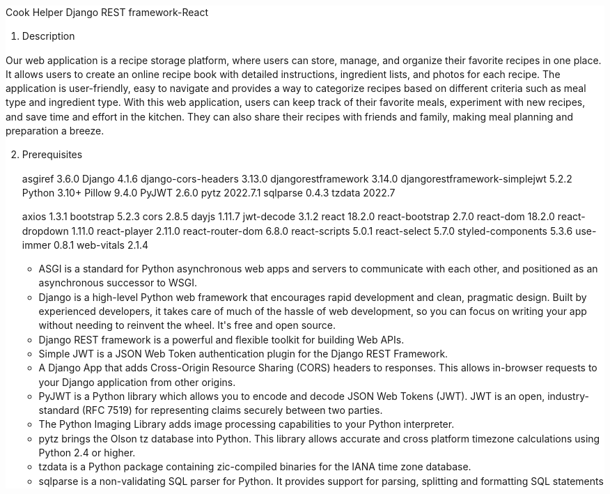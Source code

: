 Cook Helper Django REST framework-React

1. Description

Our web application is a recipe storage platform, where users can store, manage, and organize their favorite recipes in one place. It allows users to create an online recipe book with detailed instructions, ingredient lists, and photos for each recipe. The application is user-friendly, easy to navigate and provides a way to categorize recipes based on different criteria such as meal type and ingredient type. With this web application, users can keep track of their favorite meals, experiment with new recipes, and save time and effort in the kitchen. They can also share their recipes with friends and family, making meal planning and preparation a breeze.


2. Prerequisites

    asgiref 3.6.0
    Django 4.1.6
    django-cors-headers 3.13.0
    djangorestframework 3.14.0
    djangorestframework-simplejwt 5.2.2
    Python 3.10+
    Pillow 9.4.0
    PyJWT 2.6.0
    pytz 2022.7.1
    sqlparse 0.4.3
    tzdata 2022.7

    axios 1.3.1
    bootstrap 5.2.3
    cors 2.8.5
    dayjs 1.11.7
    jwt-decode 3.1.2
    react 18.2.0
    react-bootstrap 2.7.0
    react-dom 18.2.0
    react-dropdown 1.11.0
    react-player 2.11.0
    react-router-dom 6.8.0
    react-scripts 5.0.1
    react-select 5.7.0
    styled-components 5.3.6
    use-immer 0.8.1
    web-vitals 2.1.4

    - ASGI is a standard for Python asynchronous web apps and servers to communicate with each other, and positioned as an asynchronous successor to WSGI.
    - Django is a high-level Python web framework that encourages rapid development and clean, pragmatic design. Built by experienced developers, it takes care of much of the hassle of web development, so you can focus on writing your app without needing to reinvent the wheel. It's free and open source.
    - Django REST framework is a powerful and flexible toolkit for building Web APIs. 
    - Simple JWT is a JSON Web Token authentication plugin for the Django REST Framework. 
    - A Django App that adds Cross-Origin Resource Sharing (CORS) headers to responses. This allows in-browser requests to your Django application from other origins.
    - PyJWT is a Python library which allows you to encode and decode JSON Web Tokens (JWT). JWT is an open, industry-standard (RFC 7519) for representing claims securely between two parties.
    - The Python Imaging Library adds image processing capabilities to your Python interpreter.
    - pytz brings the Olson tz database into Python. This library allows accurate and cross platform timezone calculations using Python 2.4 or higher.
    - tzdata is a Python package containing zic-compiled binaries for the IANA time zone database.
    - sqlparse is a non-validating SQL parser for Python. It provides support for parsing, splitting and formatting SQL statements
